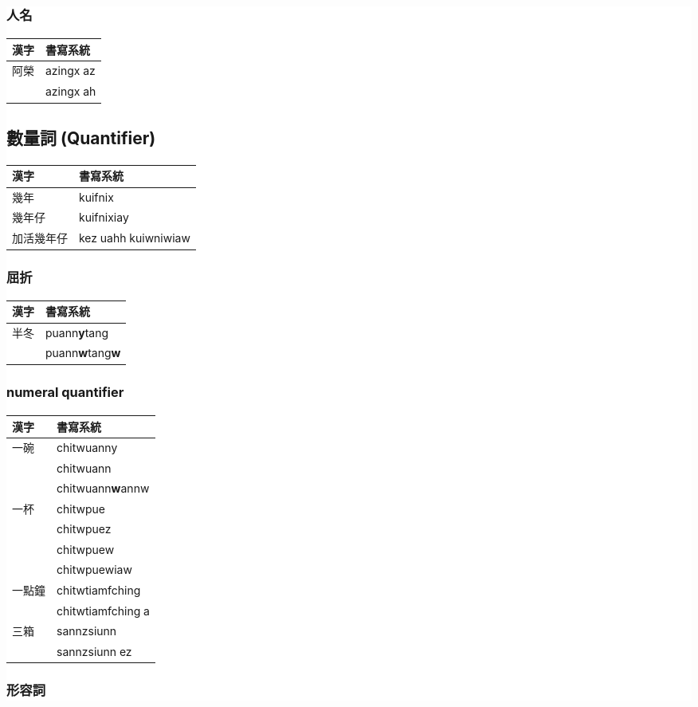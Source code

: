 ### 人名

| 漢字 | 書寫系統 |
| :--- | :--- |
| 阿榮 | azingx az |
|| azingx ah |

## 數量詞 (Quantifier)

| 漢字 | 書寫系統 |
| :--- | :--- |
| 幾年 | kuifnix |
| 幾年仔 | kuifnixiay |
| 加活幾年仔 | kez uahh kuiwniwiaw |

### 屈折

| 漢字 | 書寫系統 |
| :--- | :--- |
| 半冬 | puann**y**tang |
|| puann**w**tang**w** |

### numeral quantifier

| 漢字 | 書寫系統 |
| :--- | :--- |
| 一碗 | chitwuanny |
|| chitwuann |
|| chitwuann**w**annw |
| 一杯 | chitwpue |
|| chitwpuez |
|| chitwpuew |
|| chitwpuewiaw |
| 一點鐘 | chitwtiamfching |
|| chitwtiamfching a |
| 三箱 | sannzsiunn |
|| sannzsiunn ez |

### 形容詞

